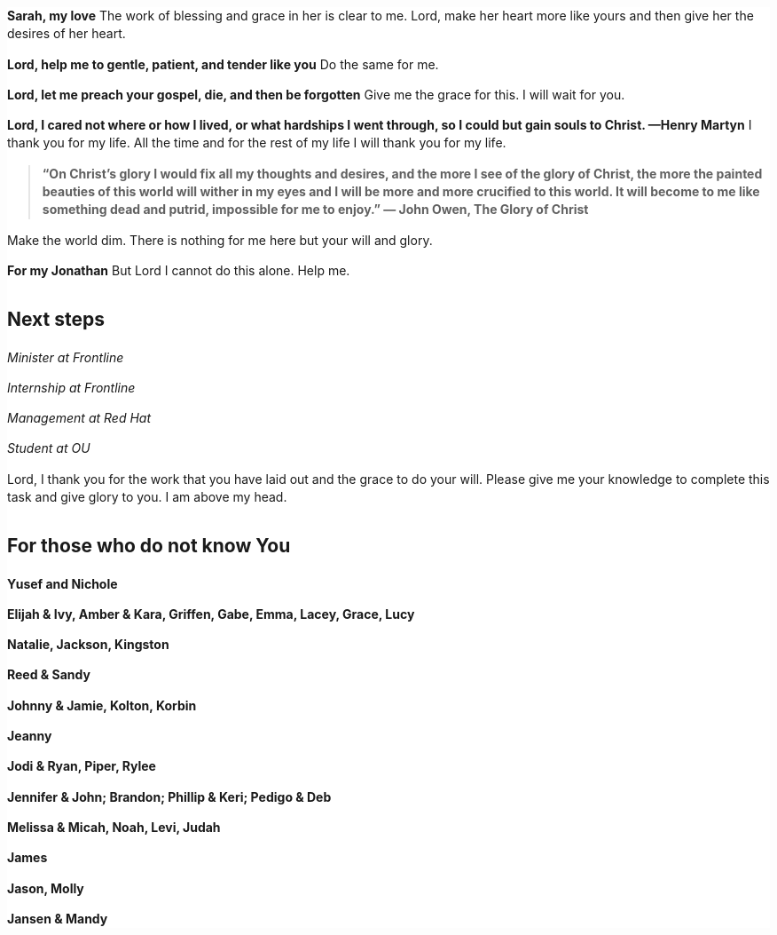 **Sarah, my love** The work of blessing and grace in her is clear to me. Lord, make her heart more like yours and then give her the desires of her heart.

**Lord, help me to gentle, patient, and tender like you** Do the same for me. 

**Lord, let me preach your gospel, die, and then be forgotten** Give me the grace for this. I will wait for you.

**Lord, I cared not where or how I lived, or what hardships I went through, so I could but gain souls to Christ. —Henry Martyn** I thank you for my life.  All the time and for the rest of my life I will thank you for my life.

> **“On Christ’s glory I would fix all my thoughts and desires, and the more I see of the glory of Christ, the more the painted beauties of this world will wither in my eyes and I will be more and more crucified to this world. It will become to me like something dead and putrid, impossible for me to enjoy.” ― John Owen, The Glory of Christ** 

Make the world dim. There is nothing for me here but your will and glory. 

**For my Jonathan** But Lord I cannot do this alone. Help me.



## Next steps

*Minister at Frontline*

*Internship at Frontline*

*Management at Red Hat*

*Student at OU*

Lord, I thank you for the work that you have laid out and the grace to do your will. Please give me your knowledge to complete this task and give glory to you. I am above my head.

## For those who do not know You

**Yusef and Nichole** 

**Elijah & Ivy, Amber & Kara, Griffen, Gabe, Emma, Lacey, Grace, Lucy** 

**Natalie, Jackson, Kingston** 

**Reed & Sandy** 

**Johnny & Jamie, Kolton, Korbin** 

**Jeanny** 

**Jodi & Ryan, Piper, Rylee** 

**Jennifer & John; Brandon; Phillip & Keri; Pedigo & Deb** 

**Melissa & Micah, Noah, Levi, Judah** 

**James** 

**Jason, Molly** 

**Jansen & Mandy** 
